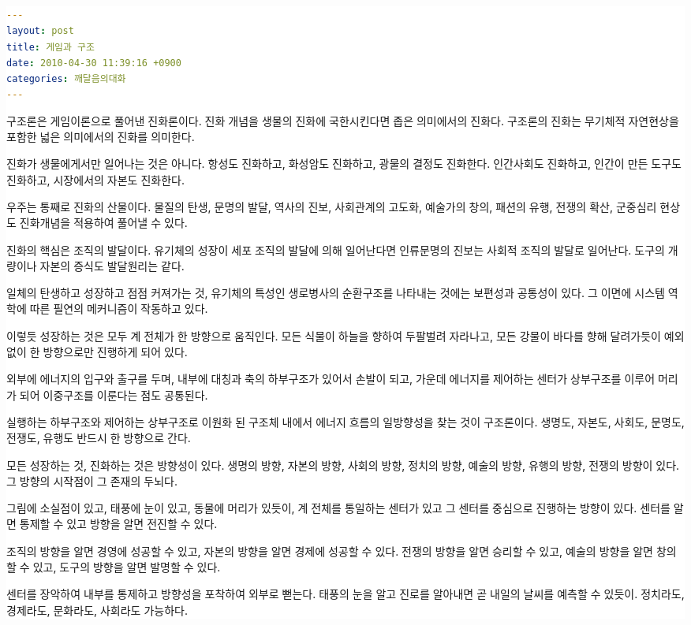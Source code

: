 ```yaml
---
layout: post
title: 게임과 구조
date: 2010-04-30 11:39:16 +0900
categories: 깨달음의대화
---
```

구조론은 게임이론으로 풀어낸 진화론이다. 진화 개념을 생물의 진화에 국한시킨다면 좁은 의미에서의 진화다. 구조론의 진화는 무기체적 자연현상을 포함한 넓은 의미에서의 진화를 의미한다. 



진화가 생물에게서만 일어나는 것은 아니다. 항성도 진화하고, 화성암도 진화하고, 광물의 결정도 진화한다. 인간사회도 진화하고, 인간이 만든 도구도 진화하고, 시장에서의 자본도 진화한다.



우주는 통째로 진화의 산물이다. 물질의 탄생, 문명의 발달, 역사의 진보, 사회관계의 고도화, 예술가의 창의, 패션의 유행, 전쟁의 확산, 군중심리 현상도 진화개념을 적용하여 풀어낼 수 있다. 



진화의 핵심은 조직의 발달이다. 유기체의 성장이 세포 조직의 발달에 의해 일어난다면 인류문명의 진보는 사회적 조직의 발달로 일어난다. 도구의 개량이나 자본의 증식도 발달원리는 같다.



일체의 탄생하고 성장하고 점점 커져가는 것, 유기체의 특성인 생로병사의 순환구조를 나타내는 것에는 보편성과 공통성이 있다. 그 이면에 시스템 역학에 따른 필연의 메커니즘이 작동하고 있다. 



이렇듯 성장하는 것은 모두 계 전체가 한 방향으로 움직인다. 모든 식물이 하늘을 향하여 두팔벌려 자라나고, 모든 강물이 바다를 향해 달려가듯이 예외없이 한 방향으로만 진행하게 되어 있다. 



외부에 에너지의 입구와 출구를 두며, 내부에 대칭과 축의 하부구조가 있어서 손발이 되고, 가운데 에너지를 제어하는 센터가 상부구조를 이루어 머리가 되어 이중구조를 이룬다는 점도 공통된다.



실행하는 하부구조와 제어하는 상부구조로 이원화 된 구조체 내에서 에너지 흐름의 일방향성을 찾는 것이 구조론이다. 생명도, 자본도, 사회도, 문명도, 전쟁도, 유행도 반드시 한 방향으로 간다. 



모든 성장하는 것, 진화하는 것은 방향성이 있다. 생명의 방향, 자본의 방향, 사회의 방향, 정치의 방향, 예술의 방향, 유행의 방향, 전쟁의 방향이 있다. 그 방향의 시작점이 그 존재의 두뇌다. 



그림에 소실점이 있고, 태풍에 눈이 있고, 동물에 머리가 있듯이, 계 전체를 통일하는 센터가 있고 그 센터를 중심으로 진행하는 방향이 있다. 센터를 알면 통제할 수 있고 방향을 알면 전진할 수 있다.



조직의 방향을 알면 경영에 성공할 수 있고, 자본의 방향을 알면 경제에 성공할 수 있다. 전쟁의 방향을 알면 승리할 수 있고, 예술의 방향을 알면 창의할 수 있고, 도구의 방향을 알면 발명할 수 있다. 



센터를 장악하여 내부를 통제하고 방향성을 포착하여 외부로 뻗는다. 태풍의 눈을 알고 진로를 알아내면 곧 내일의 날씨를 예측할 수 있듯이. 정치라도, 경제라도, 문화라도, 사회라도 가능하다.
